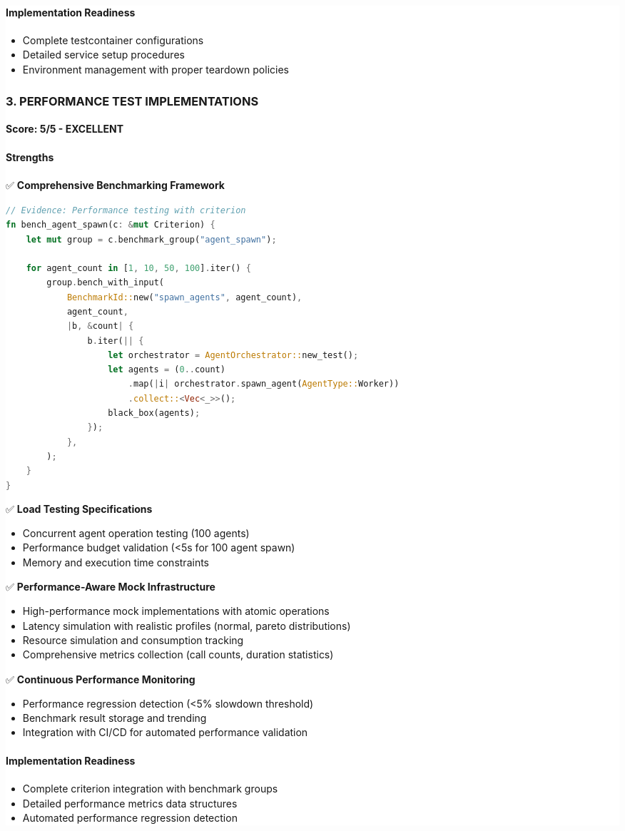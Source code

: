 #### Implementation Readiness
- Complete testcontainer configurations
- Detailed service setup procedures
- Environment management with proper teardown policies

### 3. PERFORMANCE TEST IMPLEMENTATIONS
**Score: 5/5 - EXCELLENT**

#### Strengths
✅ **Comprehensive Benchmarking Framework**
```rust
// Evidence: Performance testing with criterion
fn bench_agent_spawn(c: &mut Criterion) {
    let mut group = c.benchmark_group("agent_spawn");
    
    for agent_count in [1, 10, 50, 100].iter() {
        group.bench_with_input(
            BenchmarkId::new("spawn_agents", agent_count),
            agent_count,
            |b, &count| {
                b.iter(|| {
                    let orchestrator = AgentOrchestrator::new_test();
                    let agents = (0..count)
                        .map(|i| orchestrator.spawn_agent(AgentType::Worker))
                        .collect::<Vec<_>>();
                    black_box(agents);
                });
            },
        );
    }
}
```

✅ **Load Testing Specifications**
- Concurrent agent operation testing (100 agents)
- Performance budget validation (<5s for 100 agent spawn)
- Memory and execution time constraints

✅ **Performance-Aware Mock Infrastructure**
- High-performance mock implementations with atomic operations
- Latency simulation with realistic profiles (normal, pareto distributions)
- Resource simulation and consumption tracking
- Comprehensive metrics collection (call counts, duration statistics)

✅ **Continuous Performance Monitoring**
- Performance regression detection (<5% slowdown threshold)
- Benchmark result storage and trending
- Integration with CI/CD for automated performance validation

#### Implementation Readiness
- Complete criterion integration with benchmark groups
- Detailed performance metrics data structures
- Automated performance regression detection
